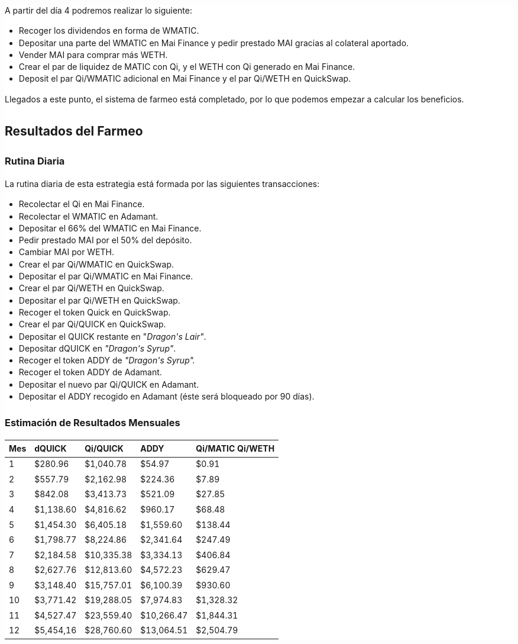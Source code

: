 A partir del día 4 podremos realizar lo siguiente:

* Recoger los dividendos en forma de WMATIC.
* Depositar una parte del WMATIC en Mai Finance y pedir prestado MAI gracias al colateral aportado.
* Vender MAI para comprar más WETH.
* Crear el par de liquidez de MATIC con Qi, y el WETH con Qi generado en Mai Finance.
* Deposit el par Qi/WMATIC adicional en Mai Finance y el par Qi/WETH en QuickSwap.

Llegados a este punto, el sistema de farmeo está completado, por lo que podemos empezar a calcular los beneficios.

## Resultados del Farmeo

### Rutina Diaria

La rutina diaria de esta estrategia está formada por las siguientes transacciones:

* Recolectar el Qi en Mai Finance.
* Recolectar el WMATIC en Adamant.
* Depositar el 66% del WMATIC en Mai Finance.
* Pedir prestado MAI por el 50% del depósito.
* Cambiar MAI por WETH.
* Crear el par Qi/WMATIC en QuickSwap.
* Depositar el par Qi/WMATIC en Mai Finance.
* Crear el par Qi/WETH en QuickSwap.
* Depositar el par Qi/WETH en QuickSwap.
* Recoger el token Quick en QuickSwap.
* Crear el par Qi/QUICK en QuickSwap.
* Depositar el QUICK restante en "_Dragon's Lair"_.
* Depositar dQUICK en _"Dragon's Syrup"_.
* Recoger el token ADDY de _"Dragon's Syrup"._
* Recoger el token ADDY de Adamant.
* Depositar el nuevo par Qi/QUICK en Adamant.
* Depositar el ADDY recogido en Adamant \(éste será bloqueado por 90 días\).

### Estimación de Resultados Mensuales

| Mes | dQUICK | Qi/QUICK | ADDY | Qi/MATIC  Qi/WETH |
| :--- | :--- | :--- | :--- | :--- |
| 1 | $280.96 | $1,040.78 | $54.97 | $0.91 |
| 2 | $557.79 | $2,162.98 | $224.36 | $7.89 |
| 3 | $842.08 | $3,413.73 | $521.09 | $27.85 |
| 4 | $1,138.60 | $4,816.62 | $960.17 | $68.48 |
| 5 | $1,454.30 | $6,405.18 | $1,559.60 | $138.44 |
| 6 | $1,798.77 | $8,224.86 | $2,341.64 | $247.49 |
| 7 | $2,184.58 | $10,335.38 | $3,334.13 | $406.84 |
| 8 | $2,627.76 | $12,813.60 | $4,572.23 | $629.47 |
| 9 | $3,148.40 | $15,757.01 | $6,100.39 | $930.60 |
| 10 | $3,771.42 | $19,288.05 | $7,974.83 | $1,328.32 |
| 11 | $4,527.47 | $23,559.40 | $10,266.47 | $1,844.31 |
| 12 | $5,454,16 | $28,760.60 | $13,064.51 | $2,504.79 |
